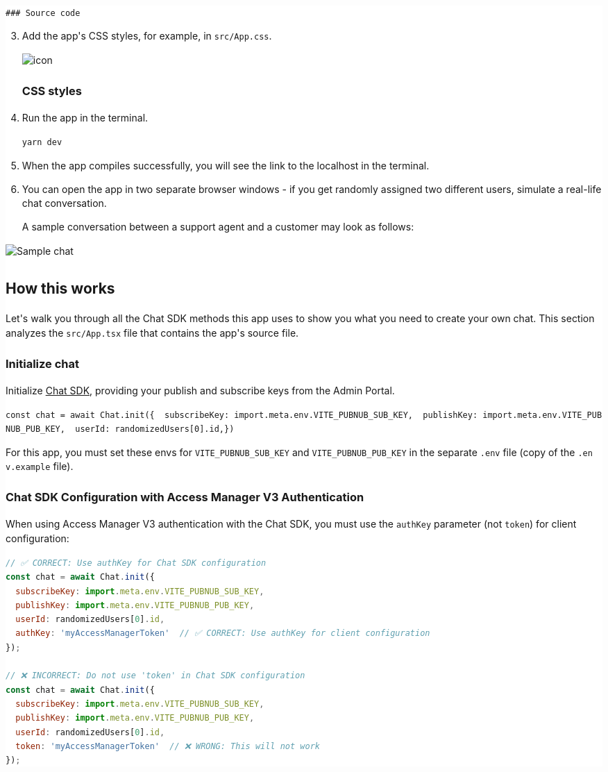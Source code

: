     ### Source code
    
      
    
3.  Add the app's CSS styles, for example, in `src/App.css`.
    
    ![icon](/docs/img/chat/more-icon.png)
    
    ### CSS styles
    
      
    
4.  Run the app in the terminal.
    
        yarn dev
    
5.  When the app compiles successfully, you will see the link to the localhost in the terminal.
    
6.  You can open the app in two separate browser windows - if you get randomly assigned two different users, simulate a real-life chat conversation.
    
    A sample conversation between a support agent and a customer may look as follows:
    

![Sample chat](/assets/images/sample-chat-c8913a1a6af73b268f6eaa4e41fc48cb.png)

How this works[​](#how-this-works "Direct link to How this works")
------------------------------------------------------------------

Let's walk you through all the Chat SDK methods this app uses to show you what you need to create your own chat. This section analyzes the `src/App.tsx` file that contains the app's source file.

### Initialize chat[​](#initialize-chat "Direct link to Initialize chat")

Initialize [Chat SDK](/docs/chat/chat-sdk/build/configuration#initialize-pubnub), providing your publish and subscribe keys from the Admin Portal.

    const chat = await Chat.init({  subscribeKey: import.meta.env.VITE_PUBNUB_SUB_KEY,  publishKey: import.meta.env.VITE_PUBNUB_PUB_KEY,  userId: randomizedUsers[0].id,})

For this app, you must set these envs for `VITE_PUBNUB_SUB_KEY` and `VITE_PUBNUB_PUB_KEY` in the separate `.env` file (copy of the `.env.example` file).

### Chat SDK Configuration with Access Manager V3 Authentication

When using Access Manager V3 authentication with the Chat SDK, you must use the `authKey` parameter (not `token`) for client configuration:

```javascript
// ✅ CORRECT: Use authKey for Chat SDK configuration
const chat = await Chat.init({
  subscribeKey: import.meta.env.VITE_PUBNUB_SUB_KEY,
  publishKey: import.meta.env.VITE_PUBNUB_PUB_KEY,
  userId: randomizedUsers[0].id,
  authKey: 'myAccessManagerToken'  // ✅ CORRECT: Use authKey for client configuration
});

// ❌ INCORRECT: Do not use 'token' in Chat SDK configuration
const chat = await Chat.init({
  subscribeKey: import.meta.env.VITE_PUBNUB_SUB_KEY,
  publishKey: import.meta.env.VITE_PUBNUB_PUB_KEY,
  userId: randomizedUsers[0].id,
  token: 'myAccessManagerToken'  // ❌ WRONG: This will not work
});
```
